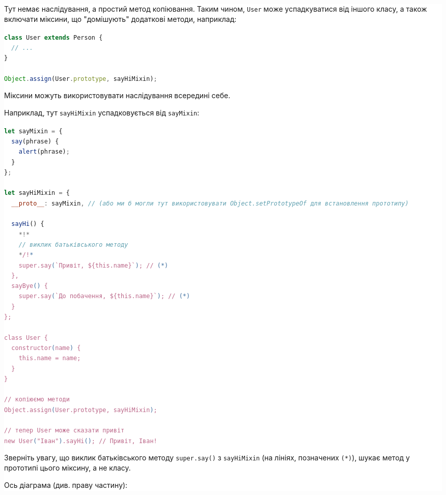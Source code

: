 Тут немає наслідування, а простий метод копіювання. Таким чином, `User`  може успадкуватися від іншого класу, а також включати міксини, що "домішують" додаткові методи, наприклад:

```js
class User extends Person {
  // ...
}

Object.assign(User.prototype, sayHiMixin);
```

Міксини можуть використовувати наслідування всередині себе.

Наприклад, тут `sayHiMixin` успадковується від `sayMixin`:

```js run
let sayMixin = {
  say(phrase) {
    alert(phrase);
  }
};

let sayHiMixin = {
  __proto__: sayMixin, // (або ми б могли тут використовувати Object.setPrototypeOf для встановлення прототипу)

  sayHi() {
    *!*
    // виклик батьківського методу
    */!*
    super.say(`Привіт, ${this.name}`); // (*)
  },
  sayBye() {
    super.say(`До побачення, ${this.name}`); // (*)
  }
};

class User {
  constructor(name) {
    this.name = name;
  }
}

// копіюємо методи
Object.assign(User.prototype, sayHiMixin);

// тепер User може сказати привіт
new User("Іван").sayHi(); // Привіт, Іван!
```

Зверніть увагу, що виклик батьківського методу `super.say()` з `sayHiMixin` (на лініях, позначених `(*)`), шукає метод у прототипі цього міксину, а не класу.

Ось діаграма (див. праву частину):
